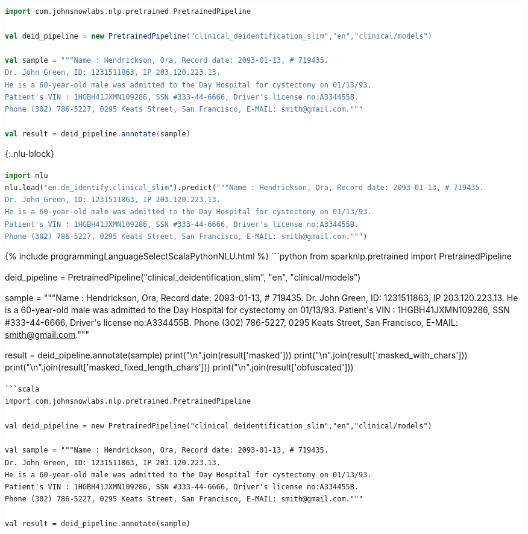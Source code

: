```scala
import com.johnsnowlabs.nlp.pretrained.PretrainedPipeline

val deid_pipeline = new PretrainedPipeline("clinical_deidentification_slim","en","clinical/models")

val sample = """Name : Hendrickson, Ora, Record date: 2093-01-13, # 719435.
Dr. John Green, ID: 1231511863, IP 203.120.223.13.
He is a 60-year-old male was admitted to the Day Hospital for cystectomy on 01/13/93.
Patient's VIN : 1HGBH41JXMN109286, SSN #333-44-6666, Driver's license no:A334455B.
Phone (302) 786-5227, 0295 Keats Street, San Francisco, E-MAIL: smith@gmail.com."""

val result = deid_pipeline.annotate(sample)
```


{:.nlu-block}
```python
import nlu
nlu.load("en.de_identify.clinical_slim").predict("""Name : Hendrickson, Ora, Record date: 2093-01-13, # 719435.
Dr. John Green, ID: 1231511863, IP 203.120.223.13.
He is a 60-year-old male was admitted to the Day Hospital for cystectomy on 01/13/93.
Patient's VIN : 1HGBH41JXMN109286, SSN #333-44-6666, Driver's license no:A334455B.
Phone (302) 786-5227, 0295 Keats Street, San Francisco, E-MAIL: smith@gmail.com.""")
```

</div>

<div class="tabs-box" markdown="1">
{% include programmingLanguageSelectScalaPythonNLU.html %}
```python
from sparknlp.pretrained import PretrainedPipeline

deid_pipeline = PretrainedPipeline("clinical_deidentification_slim", "en", "clinical/models")

sample = """Name : Hendrickson, Ora, Record date: 2093-01-13, # 719435.
Dr. John Green, ID: 1231511863, IP 203.120.223.13.
He is a 60-year-old male was admitted to the Day Hospital for cystectomy on 01/13/93.
Patient's VIN : 1HGBH41JXMN109286, SSN #333-44-6666, Driver's license no:A334455B.
Phone (302) 786-5227, 0295 Keats Street, San Francisco, E-MAIL: smith@gmail.com."""

result = deid_pipeline.annotate(sample)
print("\n".join(result['masked']))
print("\n".join(result['masked_with_chars']))
print("\n".join(result['masked_fixed_length_chars']))
print("\n".join(result['obfuscated']))
```
```scala
import com.johnsnowlabs.nlp.pretrained.PretrainedPipeline

val deid_pipeline = new PretrainedPipeline("clinical_deidentification_slim","en","clinical/models")

val sample = """Name : Hendrickson, Ora, Record date: 2093-01-13, # 719435.
Dr. John Green, ID: 1231511863, IP 203.120.223.13.
He is a 60-year-old male was admitted to the Day Hospital for cystectomy on 01/13/93.
Patient's VIN : 1HGBH41JXMN109286, SSN #333-44-6666, Driver's license no:A334455B.
Phone (302) 786-5227, 0295 Keats Street, San Francisco, E-MAIL: smith@gmail.com."""

val result = deid_pipeline.annotate(sample)
```
